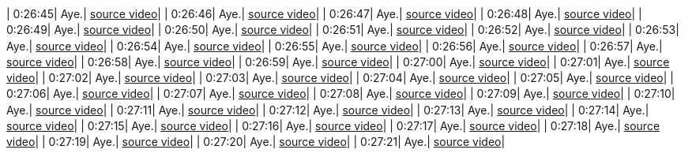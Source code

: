 | 0:26:45| Aye.| [source video](https://archive.org/details/citycouncil110614?start=1605)|
| 0:26:46| Aye.| [source video](https://archive.org/details/citycouncil110614?start=1606)|
| 0:26:47| Aye.| [source video](https://archive.org/details/citycouncil110614?start=1607)|
| 0:26:48| Aye.| [source video](https://archive.org/details/citycouncil110614?start=1608)|
| 0:26:49| Aye.| [source video](https://archive.org/details/citycouncil110614?start=1609)|
| 0:26:50| Aye.| [source video](https://archive.org/details/citycouncil110614?start=1610)|
| 0:26:51| Aye.| [source video](https://archive.org/details/citycouncil110614?start=1611)|
| 0:26:52| Aye.| [source video](https://archive.org/details/citycouncil110614?start=1612)|
| 0:26:53| Aye.| [source video](https://archive.org/details/citycouncil110614?start=1613)|
| 0:26:54| Aye.| [source video](https://archive.org/details/citycouncil110614?start=1614)|
| 0:26:55| Aye.| [source video](https://archive.org/details/citycouncil110614?start=1615)|
| 0:26:56| Aye.| [source video](https://archive.org/details/citycouncil110614?start=1616)|
| 0:26:57| Aye.| [source video](https://archive.org/details/citycouncil110614?start=1617)|
| 0:26:58| Aye.| [source video](https://archive.org/details/citycouncil110614?start=1618)|
| 0:26:59| Aye.| [source video](https://archive.org/details/citycouncil110614?start=1619)|
| 0:27:00| Aye.| [source video](https://archive.org/details/citycouncil110614?start=1620)|
| 0:27:01| Aye.| [source video](https://archive.org/details/citycouncil110614?start=1621)|
| 0:27:02| Aye.| [source video](https://archive.org/details/citycouncil110614?start=1622)|
| 0:27:03| Aye.| [source video](https://archive.org/details/citycouncil110614?start=1623)|
| 0:27:04| Aye.| [source video](https://archive.org/details/citycouncil110614?start=1624)|
| 0:27:05| Aye.| [source video](https://archive.org/details/citycouncil110614?start=1625)|
| 0:27:06| Aye.| [source video](https://archive.org/details/citycouncil110614?start=1626)|
| 0:27:07| Aye.| [source video](https://archive.org/details/citycouncil110614?start=1627)|
| 0:27:08| Aye.| [source video](https://archive.org/details/citycouncil110614?start=1628)|
| 0:27:09| Aye.| [source video](https://archive.org/details/citycouncil110614?start=1629)|
| 0:27:10| Aye.| [source video](https://archive.org/details/citycouncil110614?start=1630)|
| 0:27:11| Aye.| [source video](https://archive.org/details/citycouncil110614?start=1631)|
| 0:27:12| Aye.| [source video](https://archive.org/details/citycouncil110614?start=1632)|
| 0:27:13| Aye.| [source video](https://archive.org/details/citycouncil110614?start=1633)|
| 0:27:14| Aye.| [source video](https://archive.org/details/citycouncil110614?start=1634)|
| 0:27:15| Aye.| [source video](https://archive.org/details/citycouncil110614?start=1635)|
| 0:27:16| Aye.| [source video](https://archive.org/details/citycouncil110614?start=1636)|
| 0:27:17| Aye.| [source video](https://archive.org/details/citycouncil110614?start=1637)|
| 0:27:18| Aye.| [source video](https://archive.org/details/citycouncil110614?start=1638)|
| 0:27:19| Aye.| [source video](https://archive.org/details/citycouncil110614?start=1639)|
| 0:27:20| Aye.| [source video](https://archive.org/details/citycouncil110614?start=1640)|
| 0:27:21| Aye.| [source video](https://archive.org/details/citycouncil110614?start=1641)|